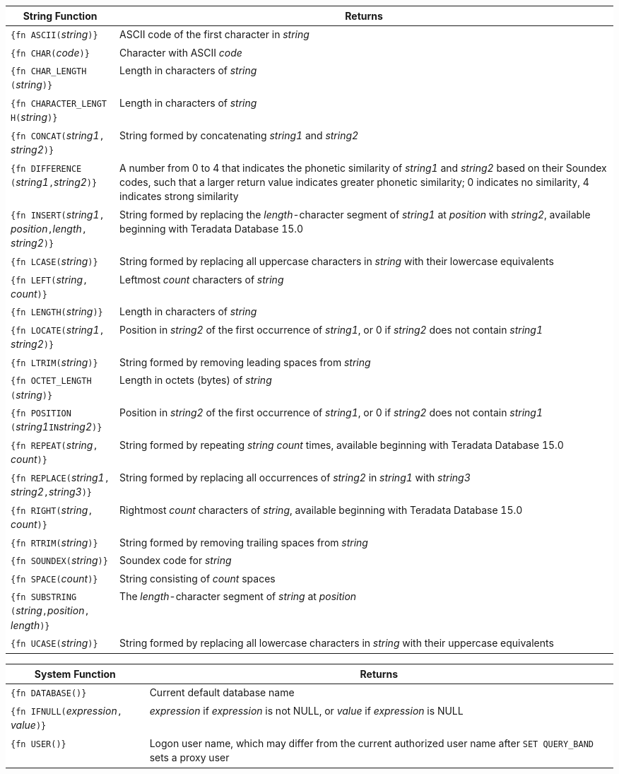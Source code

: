 String Function                                                | Returns
-------------------------------------------------------------- | ---
`{fn ASCII(`*string*`)}`                                       | ASCII code of the first character in *string*
`{fn CHAR(`*code*`)}`                                          | Character with ASCII *code*
`{fn CHAR_LENGTH(`*string*`)}`                                 | Length in characters of *string*
`{fn CHARACTER_LENGTH(`*string*`)}`                            | Length in characters of *string*
`{fn CONCAT(`*string1*`,`*string2*`)}`                         | String formed by concatenating *string1* and *string2*
`{fn DIFFERENCE(`*string1*`,`*string2*`)}`                     | A number from 0 to 4 that indicates the phonetic similarity of *string1* and *string2* based on their Soundex codes, such that a larger return value indicates greater phonetic similarity; 0 indicates no similarity, 4 indicates strong similarity
`{fn INSERT(`*string1*`,`*position*`,`*length*`,`*string2*`)}` | String formed by replacing the *length*-character segment of *string1* at *position* with *string2*, available beginning with Teradata Database 15.0
`{fn LCASE(`*string*`)}`                                       | String formed by replacing all uppercase characters in *string* with their lowercase equivalents
`{fn LEFT(`*string*`,`*count*`)}`                              | Leftmost *count* characters of *string*
`{fn LENGTH(`*string*`)}`                                      | Length in characters of *string*
`{fn LOCATE(`*string1*`,`*string2*`)}`                         | Position in *string2* of the first occurrence of *string1*, or 0 if *string2* does not contain *string1*
`{fn LTRIM(`*string*`)}`                                       | String formed by removing leading spaces from *string*
`{fn OCTET_LENGTH(`*string*`)}`                                | Length in octets (bytes) of *string*
`{fn POSITION(`*string1*` IN `*string2*`)}`                    | Position in *string2* of the first occurrence of *string1*, or 0 if *string2* does not contain *string1*
`{fn REPEAT(`*string*`,`*count*`)}`                            | String formed by repeating *string* *count* times, available beginning with Teradata Database 15.0
`{fn REPLACE(`*string1*`,`*string2*`,`*string3*`)}`            | String formed by replacing all occurrences of *string2* in *string1* with *string3*
`{fn RIGHT(`*string*`,`*count*`)}`                             | Rightmost *count* characters of *string*, available beginning with Teradata Database 15.0
`{fn RTRIM(`*string*`)}`                                       | String formed by removing trailing spaces from *string*
`{fn SOUNDEX(`*string*`)}`                                     | Soundex code for *string*
`{fn SPACE(`*count*`)}`                                        | String consisting of *count* spaces
`{fn SUBSTRING(`*string*`,`*position*`,`*length*`)}`           | The *length*-character segment of *string* at *position*
`{fn UCASE(`*string*`)}`                                       | String formed by replacing all lowercase characters in *string* with their uppercase equivalents

System Function                         | Returns
--------------------------------------- | ---
`{fn DATABASE()}`                       | Current default database name
`{fn IFNULL(`*expression*`,`*value*`)}` | *expression* if *expression* is not NULL, or *value* if *expression* is NULL
`{fn USER()}`                           | Logon user name, which may differ from the current authorized user name after `SET QUERY_BAND` sets a proxy user
